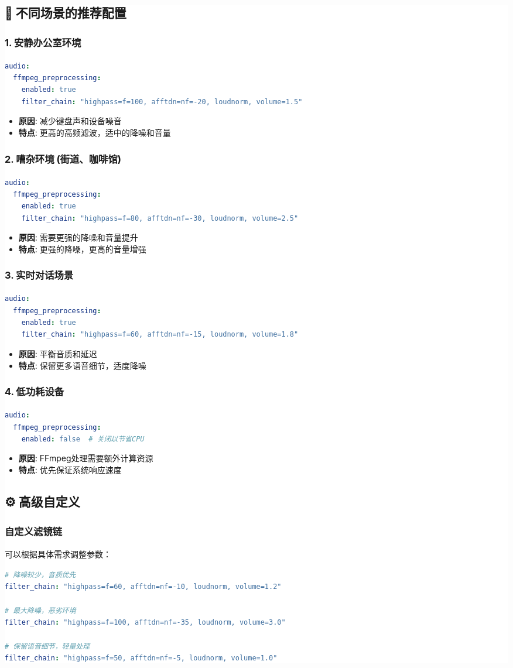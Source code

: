 ## 🎯 不同场景的推荐配置

### 1. 安静办公室环境
```yaml
audio:
  ffmpeg_preprocessing:
    enabled: true
    filter_chain: "highpass=f=100, afftdn=nf=-20, loudnorm, volume=1.5"
```
- **原因**: 减少键盘声和设备噪音
- **特点**: 更高的高频滤波，适中的降噪和音量

### 2. 嘈杂环境 (街道、咖啡馆)
```yaml
audio:
  ffmpeg_preprocessing:
    enabled: true
    filter_chain: "highpass=f=80, afftdn=nf=-30, loudnorm, volume=2.5"
```
- **原因**: 需要更强的降噪和音量提升
- **特点**: 更强的降噪，更高的音量增强

### 3. 实时对话场景
```yaml
audio:
  ffmpeg_preprocessing:
    enabled: true
    filter_chain: "highpass=f=60, afftdn=nf=-15, loudnorm, volume=1.8"
```
- **原因**: 平衡音质和延迟
- **特点**: 保留更多语音细节，适度降噪

### 4. 低功耗设备
```yaml
audio:
  ffmpeg_preprocessing:
    enabled: false  # 关闭以节省CPU
```
- **原因**: FFmpeg处理需要额外计算资源
- **特点**: 优先保证系统响应速度

## ⚙️ 高级自定义

### 自定义滤镜链
可以根据具体需求调整参数：

```yaml
# 降噪较少，音质优先
filter_chain: "highpass=f=60, afftdn=nf=-10, loudnorm, volume=1.2"

# 最大降噪，恶劣环境
filter_chain: "highpass=f=100, afftdn=nf=-35, loudnorm, volume=3.0"

# 保留语音细节，轻量处理
filter_chain: "highpass=f=50, afftdn=nf=-5, loudnorm, volume=1.0"
```
